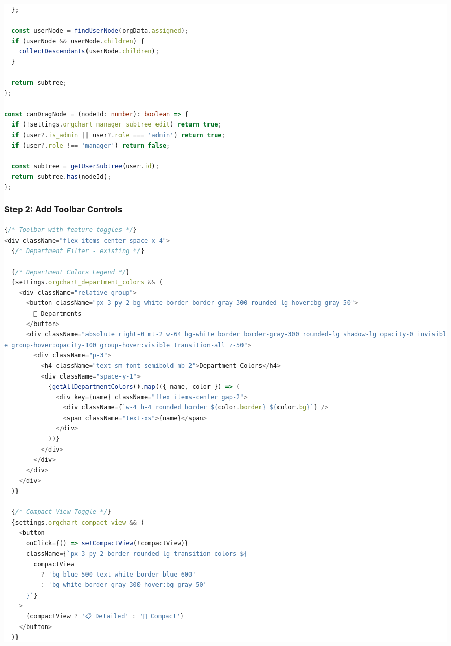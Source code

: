```typescript
  };
  
  const userNode = findUserNode(orgData.assigned);
  if (userNode && userNode.children) {
    collectDescendants(userNode.children);
  }
  
  return subtree;
};

const canDragNode = (nodeId: number): boolean => {
  if (!settings.orgchart_manager_subtree_edit) return true;
  if (user?.is_admin || user?.role === 'admin') return true;
  if (user?.role !== 'manager') return false;
  
  const subtree = getUserSubtree(user.id);
  return subtree.has(nodeId);
};
```

### Step 2: Add Toolbar Controls

```typescript
{/* Toolbar with feature toggles */}
<div className="flex items-center space-x-4">
  {/* Department Filter - existing */}
  
  {/* Department Colors Legend */}
  {settings.orgchart_department_colors && (
    <div className="relative group">
      <button className="px-3 py-2 bg-white border border-gray-300 rounded-lg hover:bg-gray-50">
        🎨 Departments
      </button>
      <div className="absolute right-0 mt-2 w-64 bg-white border border-gray-300 rounded-lg shadow-lg opacity-0 invisible group-hover:opacity-100 group-hover:visible transition-all z-50">
        <div className="p-3">
          <h4 className="text-sm font-semibold mb-2">Department Colors</h4>
          <div className="space-y-1">
            {getAllDepartmentColors().map(({ name, color }) => (
              <div key={name} className="flex items-center gap-2">
                <div className={`w-4 h-4 rounded border ${color.border} ${color.bg}`} />
                <span className="text-xs">{name}</span>
              </div>
            ))}
          </div>
        </div>
      </div>
    </div>
  )}
  
  {/* Compact View Toggle */}
  {settings.orgchart_compact_view && (
    <button
      onClick={() => setCompactView(!compactView)}
      className={`px-3 py-2 border rounded-lg transition-colors ${
        compactView 
          ? 'bg-blue-500 text-white border-blue-600' 
          : 'bg-white border-gray-300 hover:bg-gray-50'
      }`}
    >
      {compactView ? '📋 Detailed' : '📝 Compact'}
    </button>
  )}
```